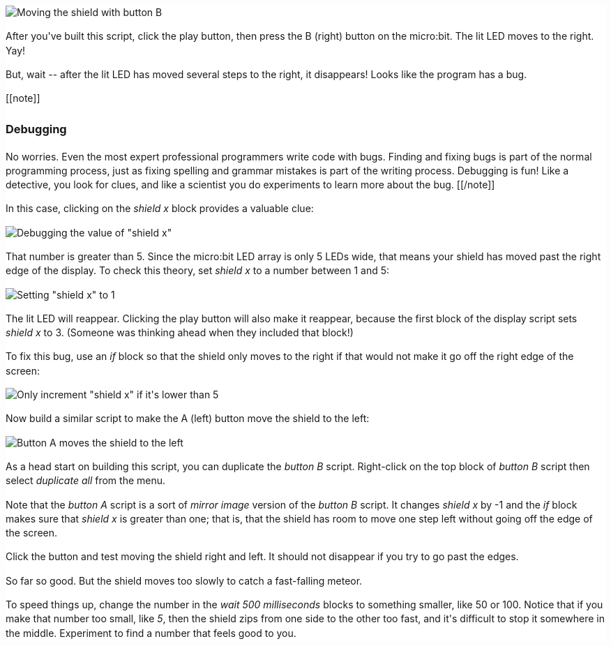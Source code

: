 ![Moving the shield with button B](https://microblocks.fun/render?json=%7B%22libs%22%3A%20%5B%22LED%20Display%22%5D%2C%20%22locale%22%3A%20%22English%22%2C%20%22scale%22%3A%201%2C%20%22script%22%3A%20%22script%2010%2010%20%7BwhenButtonPressed%20%27B%27%3B%20%27shield%20x%27%20%2B%3D%201%3B%20waitMillis%20500%7D%22%7D)

After you've built this script, click the play button, then press the B (right) button on the micro:bit. The lit LED moves to the right. Yay!

But, wait -- after the lit LED has moved several steps to the right, it disappears! Looks like the program has a bug.

[[note]]
### Debugging
No worries. Even the most expert professional programmers write code with bugs. Finding and fixing bugs is part of the normal programming process, just as fixing spelling and grammar mistakes is part of the writing process. Debugging is fun! Like a detective, you look for clues, and like a scientist you do experiments to learn more about the bug. 
[[/note]]

In this case, clicking on the *shield x* block provides a valuable clue:

![Debugging the value of "shield x"](https://microblocks.fun/render?json=%7B%22libs%22%3A%20[]%2C%20%22locale%22%3A%20%22English%22%2C%20%22scale%22%3A%201%2C%20%22script%22%3A%20%22script%2010%2010%20%28v%20%27shield%20x%27%29%22%2C%20%22result%22%3A6%7D)

That number is greater than 5. Since the micro:bit LED array is only 5 LEDs wide, that means your shield has moved past the right edge of the display. To check this theory, set *shield x* to a number between 1 and 5:

![Setting "shield x" to 1](https://microblocks.fun/render?json=%7B%22libs%22%3A%20%5B%22LED%20Display%22%5D%2C%20%22locale%22%3A%20%22English%22%2C%20%22scale%22%3A%201%2C%20%22script%22%3A%20%22script%2010%2010%20%7B%27shield%20x%27%20%3D%201%7D%22%7D)

The lit LED will reappear. Clicking the play button will also make it reappear, because the first block of the display script sets *shield x* to 3. (Someone was thinking ahead when they included that block!)

To fix this bug, use an *if* block so that the shield only moves to the right if that would not make it go off the right edge of the screen:

![Only increment "shield x" if it's lower than 5](https://microblocks.fun/render?json=%7B%22libs%22%3A%20%5B%22LED%20Display%22%5D%2C%20%22locale%22%3A%20%22English%22%2C%20%22scale%22%3A%201%2C%20%22script%22%3A%20%22script%2010%2010%20%7BwhenButtonPressed%20%27B%27%3Bif%20%28%28v%20%27shield%20x%27%29%20%3C%205%29%20%7B%27shield%20x%27%20%2B%3D%201%3B%20waitMillis%20500%7D%7D%22%7D)

Now build a similar script to make the A (left) button move the shield to the left:

![Button A moves the shield to the left](https://microblocks.fun/render?json=%7B%22libs%22%3A%20%5B%22LED%20Display%22%5D%2C%20%22locale%22%3A%20%22English%22%2C%20%22scale%22%3A%201%2C%20%22script%22%3A%20%22script%2010%2010%20%7BwhenButtonPressed%20%27A%27%3Bif%20%28%28v%20%27shield%20x%27%29%20%3E%201%29%20%7B%27shield%20x%27%20%2B%3D%20-1%3B%20waitMillis%20500%7D%7D%22%7D)

As a head start on building this script, you can duplicate the *button B* script. Right-click on the top block of *button B* script then select *duplicate all*  from the menu.

Note that the *button A* script is a sort of *mirror image* version of the *button B* script. It changes *shield x* by -1 and the *if* block makes sure that *shield x* is greater than one; that is, that the shield has room to move one step left without going off the edge of the screen.

Click the button and test moving the shield right and left. It should not disappear if you try to go past the edges.

So far so good. But the shield moves too slowly to catch a fast-falling meteor.

To speed things up, change the number in the *wait 500 milliseconds* blocks to something smaller, like 50 or 100. Notice that if you make that number too small, like *5*, then the shield zips from one side to the other too fast, and it's difficult to stop it somewhere in the middle. Experiment to find a number that feels good to you.
